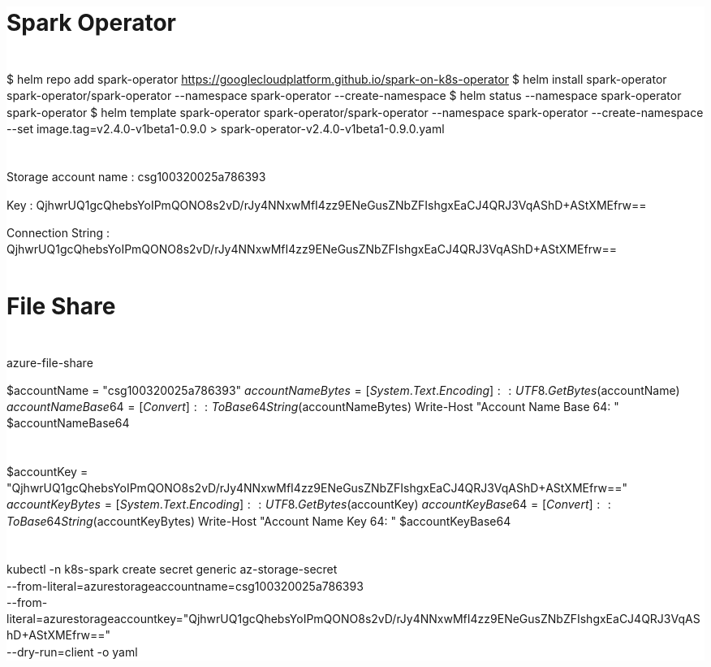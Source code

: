 
#
# Spark Operator
#

$ helm repo add spark-operator https://googlecloudplatform.github.io/spark-on-k8s-operator
$ helm install spark-operator spark-operator/spark-operator --namespace spark-operator --create-namespace
$ helm status --namespace spark-operator spark-operator
$ helm template spark-operator spark-operator/spark-operator --namespace spark-operator --create-namespace --set image.tag=v2.4.0-v1beta1-0.9.0 > spark-operator-v2.4.0-v1beta1-0.9.0.yaml

#
#
#

Storage account name : csg100320025a786393

Key : QjhwrUQ1gcQhebsYoIPmQONO8s2vD/rJy4NNxwMfI4zz9ENeGusZNbZFIshgxEaCJ4QRJ3VqAShD+AStXMEfrw==

Connection String : QjhwrUQ1gcQhebsYoIPmQONO8s2vD/rJy4NNxwMfI4zz9ENeGusZNbZFIshgxEaCJ4QRJ3VqAShD+AStXMEfrw==

#
# File Share
#

azure-file-share

$accountName = "csg100320025a786393"
$accountNameBytes = [System.Text.Encoding]::UTF8.GetBytes($accountName)
$accountNameBase64 = [Convert]::ToBase64String($accountNameBytes)
Write-Host "Account Name Base 64: " $accountNameBase64

#
#
#

$accountKey = "QjhwrUQ1gcQhebsYoIPmQONO8s2vD/rJy4NNxwMfI4zz9ENeGusZNbZFIshgxEaCJ4QRJ3VqAShD+AStXMEfrw=="
$accountKeyBytes = [System.Text.Encoding]::UTF8.GetBytes($accountKey)
$accountKeyBase64 = [Convert]::ToBase64String($accountKeyBytes)
Write-Host "Account Name Key 64: " $accountKeyBase64

#
#
#

kubectl -n k8s-spark create secret generic az-storage-secret \
 --from-literal=azurestorageaccountname=csg100320025a786393 \
 --from-literal=azurestorageaccountkey="QjhwrUQ1gcQhebsYoIPmQONO8s2vD/rJy4NNxwMfI4zz9ENeGusZNbZFIshgxEaCJ4QRJ3VqAShD+AStXMEfrw==" \
 --dry-run=client -o yaml
